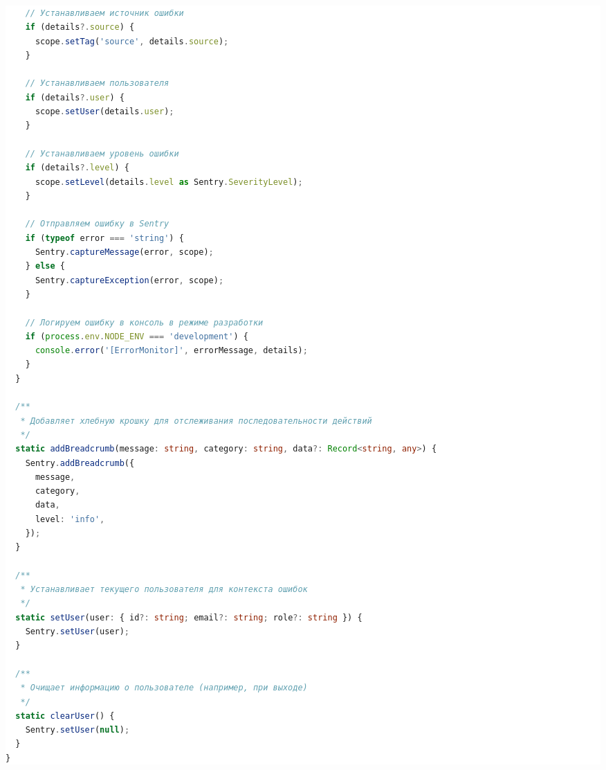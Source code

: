 ```typescript
    // Устанавливаем источник ошибки
    if (details?.source) {
      scope.setTag('source', details.source);
    }
    
    // Устанавливаем пользователя
    if (details?.user) {
      scope.setUser(details.user);
    }
    
    // Устанавливаем уровень ошибки
    if (details?.level) {
      scope.setLevel(details.level as Sentry.SeverityLevel);
    }
    
    // Отправляем ошибку в Sentry
    if (typeof error === 'string') {
      Sentry.captureMessage(error, scope);
    } else {
      Sentry.captureException(error, scope);
    }
    
    // Логируем ошибку в консоль в режиме разработки
    if (process.env.NODE_ENV === 'development') {
      console.error('[ErrorMonitor]', errorMessage, details);
    }
  }
  
  /**
   * Добавляет хлебную крошку для отслеживания последовательности действий
   */
  static addBreadcrumb(message: string, category: string, data?: Record<string, any>) {
    Sentry.addBreadcrumb({
      message,
      category,
      data,
      level: 'info',
    });
  }
  
  /**
   * Устанавливает текущего пользователя для контекста ошибок
   */
  static setUser(user: { id?: string; email?: string; role?: string }) {
    Sentry.setUser(user);
  }
  
  /**
   * Очищает информацию о пользователе (например, при выходе)
   */
  static clearUser() {
    Sentry.setUser(null);
  }
}
```
